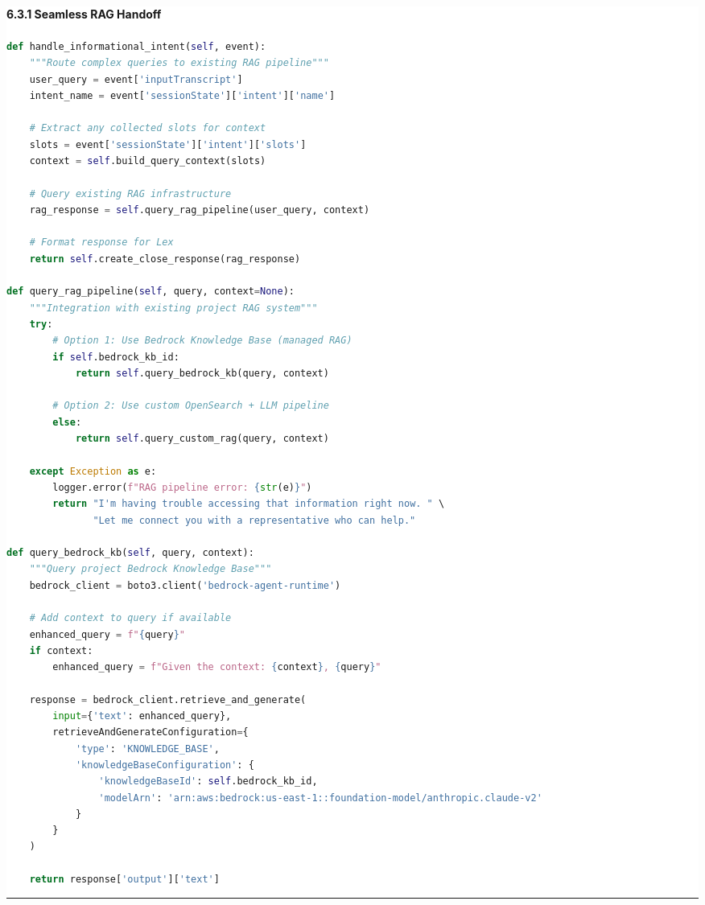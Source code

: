 #### 6.3.1 Seamless RAG Handoff
```python
def handle_informational_intent(self, event):
    """Route complex queries to existing RAG pipeline"""
    user_query = event['inputTranscript']
    intent_name = event['sessionState']['intent']['name']
    
    # Extract any collected slots for context
    slots = event['sessionState']['intent']['slots']
    context = self.build_query_context(slots)
    
    # Query existing RAG infrastructure
    rag_response = self.query_rag_pipeline(user_query, context)
    
    # Format response for Lex
    return self.create_close_response(rag_response)

def query_rag_pipeline(self, query, context=None):
    """Integration with existing project RAG system"""
    try:
        # Option 1: Use Bedrock Knowledge Base (managed RAG)
        if self.bedrock_kb_id:
            return self.query_bedrock_kb(query, context)
        
        # Option 2: Use custom OpenSearch + LLM pipeline
        else:
            return self.query_custom_rag(query, context)
            
    except Exception as e:
        logger.error(f"RAG pipeline error: {str(e)}")
        return "I'm having trouble accessing that information right now. " \
               "Let me connect you with a representative who can help."

def query_bedrock_kb(self, query, context):
    """Query project Bedrock Knowledge Base"""
    bedrock_client = boto3.client('bedrock-agent-runtime')
    
    # Add context to query if available
    enhanced_query = f"{query}"
    if context:
        enhanced_query = f"Given the context: {context}, {query}"
    
    response = bedrock_client.retrieve_and_generate(
        input={'text': enhanced_query},
        retrieveAndGenerateConfiguration={
            'type': 'KNOWLEDGE_BASE',
            'knowledgeBaseConfiguration': {
                'knowledgeBaseId': self.bedrock_kb_id,
                'modelArn': 'arn:aws:bedrock:us-east-1::foundation-model/anthropic.claude-v2'
            }
        }
    )
    
    return response['output']['text']
```

---